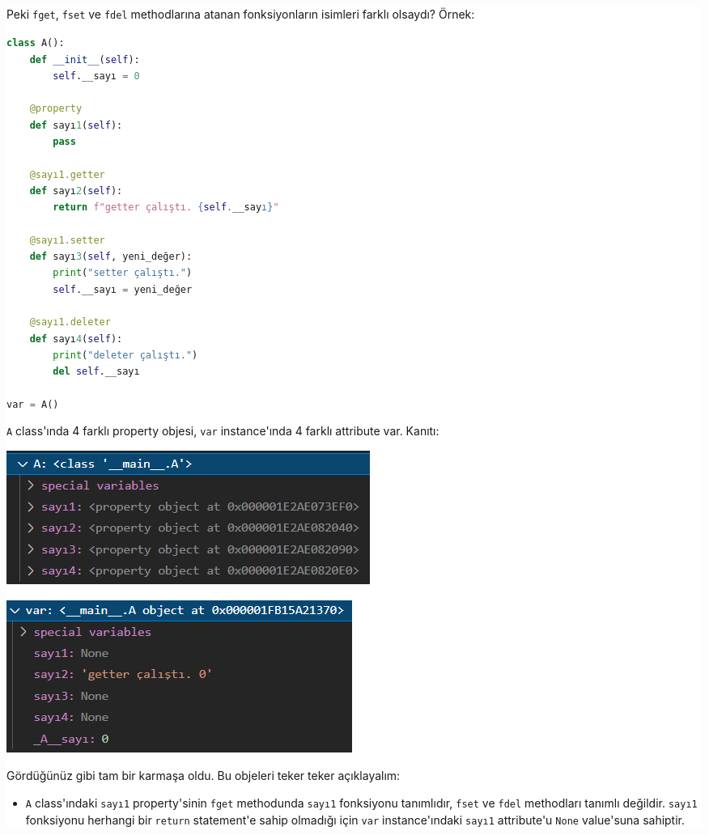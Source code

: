 Peki `fget`, `fset` ve `fdel` methodlarına atanan fonksiyonların isimleri farklı olsaydı? Örnek:
```py
class A():
    def __init__(self):
        self.__sayı = 0
    
    @property
    def sayı1(self):
        pass

    @sayı1.getter
    def sayı2(self):
        return f"getter çalıştı. {self.__sayı}"

    @sayı1.setter
    def sayı3(self, yeni_değer):
        print("setter çalıştı.")
        self.__sayı = yeni_değer

    @sayı1.deleter
    def sayı4(self):
        print("deleter çalıştı.")
        del self.__sayı

var = A()
```
`A` class'ında 4 farklı property objesi, `var` instance'ında 4 farklı attribute var. Kanıtı:

![](./pics/11.png)

![](./pics/12.png)

Gördüğünüz gibi tam bir karmaşa oldu. Bu objeleri teker teker açıklayalım:
- `A` class'ındaki `sayı1` property'sinin `fget` methodunda `sayı1` fonksiyonu tanımlıdır, `fset` ve `fdel` methodları tanımlı değildir. `sayı1` fonksiyonu herhangi bir `return` statement'e sahip olmadığı için `var` instance'ındaki `sayı1` attribute'u `None` value'suna sahiptir.
